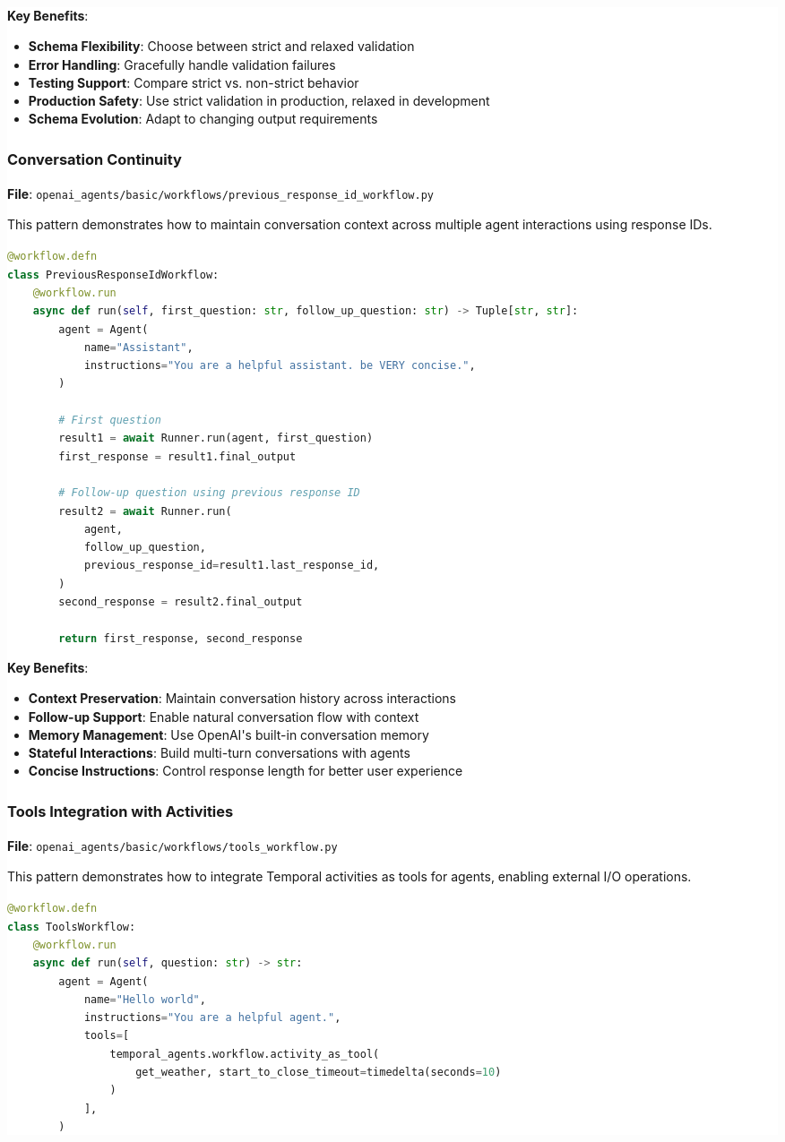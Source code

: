 **Key Benefits**:
- **Schema Flexibility**: Choose between strict and relaxed validation
- **Error Handling**: Gracefully handle validation failures
- **Testing Support**: Compare strict vs. non-strict behavior
- **Production Safety**: Use strict validation in production, relaxed in development
- **Schema Evolution**: Adapt to changing output requirements

### Conversation Continuity
**File**: `openai_agents/basic/workflows/previous_response_id_workflow.py`

This pattern demonstrates how to maintain conversation context across multiple agent interactions using response IDs.

```python
@workflow.defn
class PreviousResponseIdWorkflow:
    @workflow.run
    async def run(self, first_question: str, follow_up_question: str) -> Tuple[str, str]:
        agent = Agent(
            name="Assistant",
            instructions="You are a helpful assistant. be VERY concise.",
        )

        # First question
        result1 = await Runner.run(agent, first_question)
        first_response = result1.final_output

        # Follow-up question using previous response ID
        result2 = await Runner.run(
            agent,
            follow_up_question,
            previous_response_id=result1.last_response_id,
        )
        second_response = result2.final_output

        return first_response, second_response
```

**Key Benefits**:
- **Context Preservation**: Maintain conversation history across interactions
- **Follow-up Support**: Enable natural conversation flow with context
- **Memory Management**: Use OpenAI's built-in conversation memory
- **Stateful Interactions**: Build multi-turn conversations with agents
- **Concise Instructions**: Control response length for better user experience

### Tools Integration with Activities
**File**: `openai_agents/basic/workflows/tools_workflow.py`

This pattern demonstrates how to integrate Temporal activities as tools for agents, enabling external I/O operations.

```python
@workflow.defn
class ToolsWorkflow:
    @workflow.run
    async def run(self, question: str) -> str:
        agent = Agent(
            name="Hello world",
            instructions="You are a helpful agent.",
            tools=[
                temporal_agents.workflow.activity_as_tool(
                    get_weather, start_to_close_timeout=timedelta(seconds=10)
                )
            ],
        )

```